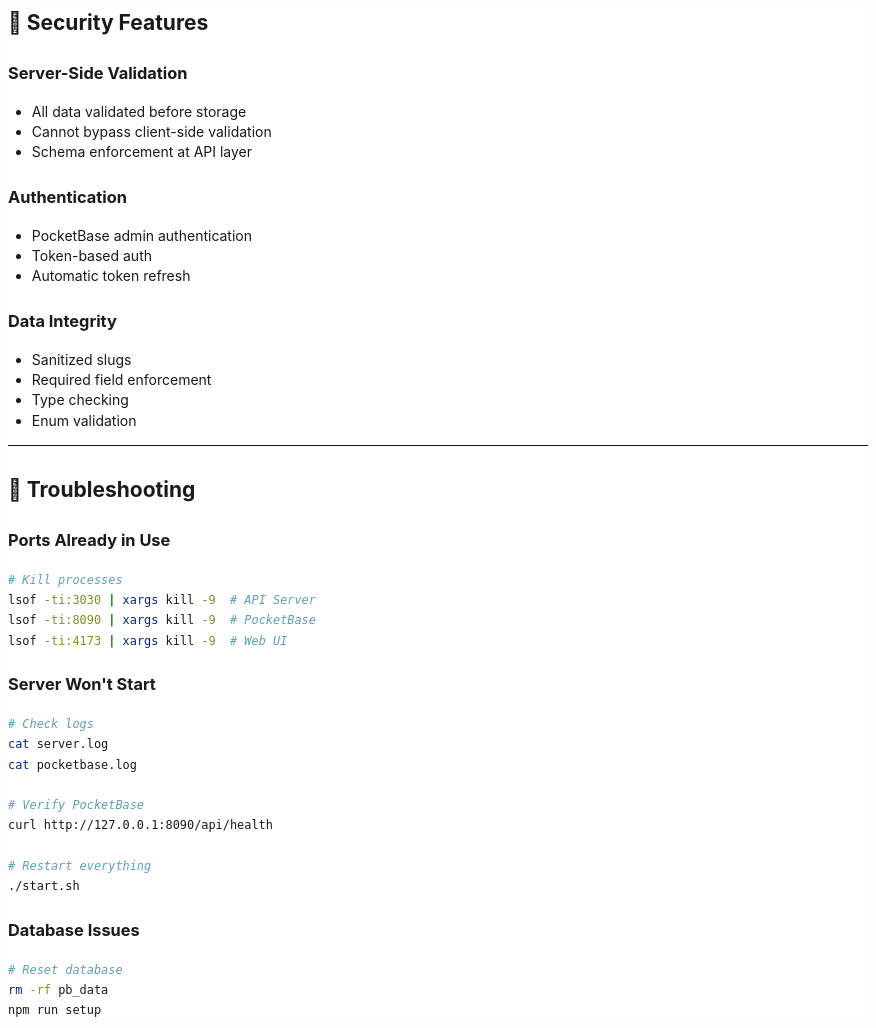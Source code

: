 
## 🔐 Security Features

### Server-Side Validation
- All data validated before storage
- Cannot bypass client-side validation
- Schema enforcement at API layer

### Authentication
- PocketBase admin authentication
- Token-based auth
- Automatic token refresh

### Data Integrity
- Sanitized slugs
- Required field enforcement
- Type checking
- Enum validation

---

## 🐛 Troubleshooting

### Ports Already in Use
```bash
# Kill processes
lsof -ti:3030 | xargs kill -9  # API Server
lsof -ti:8090 | xargs kill -9  # PocketBase
lsof -ti:4173 | xargs kill -9  # Web UI
```

### Server Won't Start
```bash
# Check logs
cat server.log
cat pocketbase.log

# Verify PocketBase
curl http://127.0.0.1:8090/api/health

# Restart everything
./start.sh
```

### Database Issues
```bash
# Reset database
rm -rf pb_data
npm run setup
```
